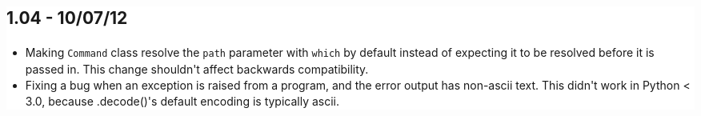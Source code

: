 ## 1.04 - 10/07/12

- Making `Command` class resolve the `path` parameter with `which` by default instead of expecting it to be resolved before it is passed in. This change shouldn't affect backwards compatibility.
- Fixing a bug when an exception is raised from a program, and the error output has non-ascii text. This didn't work in Python < 3.0, because .decode()'s default encoding is typically ascii.
